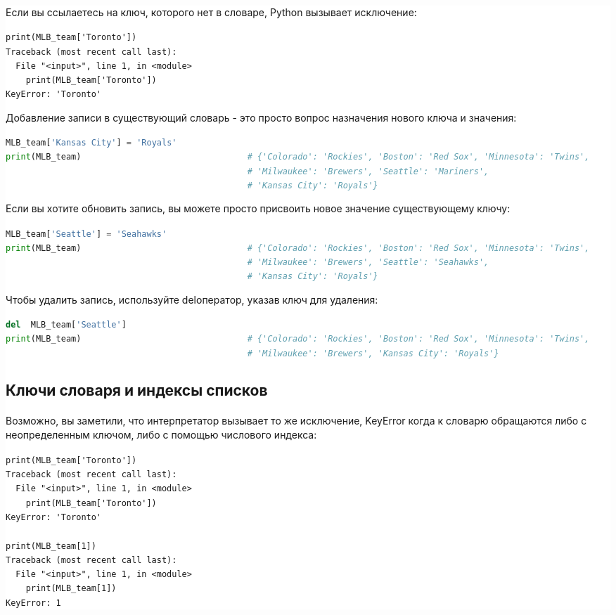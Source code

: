 Если вы ссылаетесь на ключ, которого нет в словаре, Python вызывает исключение:

```
print(MLB_team['Toronto'])
Traceback (most recent call last):
  File "<input>", line 1, in <module>
    print(MLB_team['Toronto'])
KeyError: 'Toronto'
```

Добавление записи в существующий словарь - это просто вопрос назначения нового ключа и значения:

```python
MLB_team['Kansas City'] = 'Royals'
print(MLB_team)                                 # {'Colorado': 'Rockies', 'Boston': 'Red Sox', 'Minnesota': 'Twins', 
                                                # 'Milwaukee': 'Brewers', 'Seattle': 'Mariners', 
                                                # 'Kansas City': 'Royals'}
```

Если вы хотите обновить запись, вы можете просто присвоить новое значение существующему ключу:


```python
MLB_team['Seattle'] = 'Seahawks'
print(MLB_team)                                 # {'Colorado': 'Rockies', 'Boston': 'Red Sox', 'Minnesota': 'Twins', 
                                                # 'Milwaukee': 'Brewers', 'Seattle': 'Seahawks', 
                                                # 'Kansas City': 'Royals'}
```

Чтобы удалить запись, используйте delоператор, указав ключ для удаления:

```python
del  MLB_team['Seattle']
print(MLB_team)                                 # {'Colorado': 'Rockies', 'Boston': 'Red Sox', 'Minnesota': 'Twins', 
                                                # 'Milwaukee': 'Brewers', 'Kansas City': 'Royals'}
```

## Ключи словаря и индексы списков
Возможно, вы заметили, что интерпретатор вызывает то же исключение, KeyError когда к словарю обращаются либо с 
неопределенным ключом, либо с помощью числового индекса:

```
print(MLB_team['Toronto'])
Traceback (most recent call last):
  File "<input>", line 1, in <module>
    print(MLB_team['Toronto'])
KeyError: 'Toronto'

print(MLB_team[1])
Traceback (most recent call last):
  File "<input>", line 1, in <module>
    print(MLB_team[1])
KeyError: 1
```
